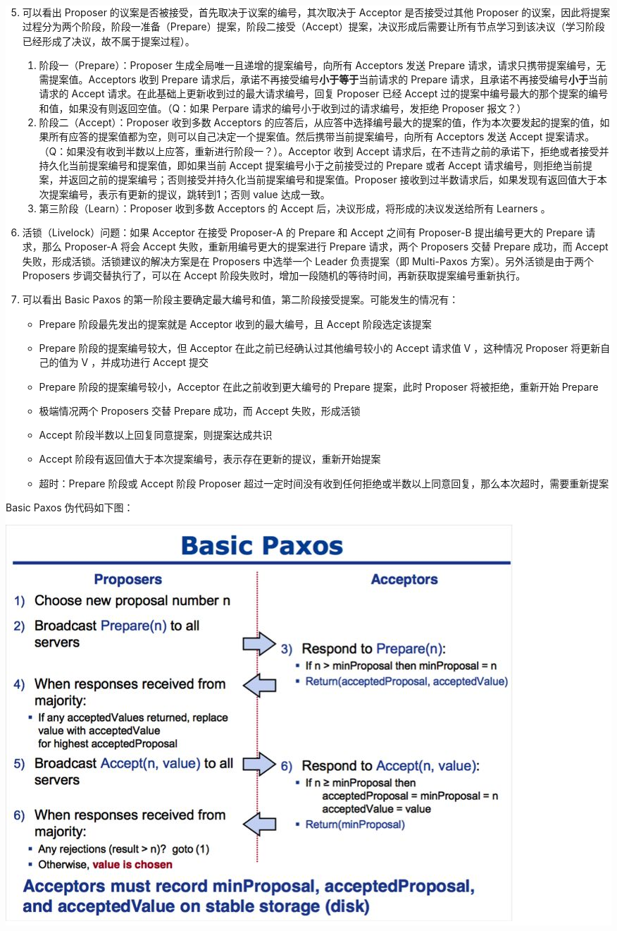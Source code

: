 5. 可以看出 Proposer 的议案是否被接受，首先取决于议案的编号，其次取决于 Acceptor 是否接受过其他 Proposer 的议案，因此将提案过程分为两个阶段，阶段一准备（Prepare）提案，阶段二接受（Accept）提案，决议形成后需要让所有节点学习到该决议（学习阶段已经形成了决议，故不属于提案过程）。

    1. 阶段一（Prepare）：Proposer 生成全局唯一且递增的提案编号，向所有 Acceptors 发送 Prepare 请求，请求只携带提案编号，无需提案值。Acceptors 收到 Prepare 请求后，承诺不再接受编号**小于等于**当前请求的 Prepare 请求，且承诺不再接受编号**小于**当前请求的 Accept 请求。在此基础上更新收到过的最大请求编号，回复 Proposer 已经 Accept 过的提案中编号最大的那个提案的编号和值，如果没有则返回空值。（Q：如果 Perpare 请求的编号小于收到过的请求编号，发拒绝 Proposer 报文？）
    2. 阶段二（Accept）：Proposer 收到多数 Acceptors 的应答后，从应答中选择编号最大的提案的值，作为本次要发起的提案的值，如果所有应答的提案值都为空，则可以自己决定一个提案值。然后携带当前提案编号，向所有 Acceptors 发送 Accept 提案请求。（Q：如果没有收到半数以上应答，重新进行阶段一？）。Acceptor 收到 Accept 请求后，在不违背之前的承诺下，拒绝或者接受并持久化当前提案编号和提案值，即如果当前 Accept 提案编号小于之前接受过的 Prepare 或者 Accept 请求编号，则拒绝当前提案，并返回之前的提案编号；否则接受并持久化当前提案编号和提案值。Proposer 接收到过半数请求后，如果发现有返回值大于本次提案编号，表示有更新的提议，跳转到1；否则 value 达成一致。
    3. 第三阶段（Learn）：Proposer 收到多数 Acceptors 的 Accept 后，决议形成，将形成的决议发送给所有 Learners 。

6. 活锁（Livelock）问题：如果 Acceptor 在接受 Proposer-A 的 Prepare 和 Accept 之间有 Proposer-B 提出编号更大的 Prepare 请求，那么 Proposer-A 将会 Accept 失败，重新用编号更大的提案进行 Prepare 请求，两个 Proposers 交替 Prepare 成功，而 Accept 失败，形成活锁。活锁建议的解决方案是在 Proposers 中选举一个 Leader 负责提案（即 Multi-Paxos 方案）。另外活锁是由于两个 Proposers 步调交替执行了，可以在 Accept 阶段失败时，增加一段随机的等待时间，再新获取提案编号重新执行。

7. 可以看出 Basic Paxos 的第一阶段主要确定最大编号和值，第二阶段接受提案。可能发生的情况有：

    - Prepare 阶段最先发出的提案就是 Acceptor 收到的最大编号，且 Accept 阶段选定该提案

    - Prepare 阶段的提案编号较大，但 Acceptor 在此之前已经确认过其他编号较小的 Accept 请求值 V ，这种情况 Proposer 将更新自己的值为 V ，并成功进行 Accept 提交

    - Prepare 阶段的提案编号较小，Acceptor 在此之前收到更大编号的 Prepare 提案，此时 Proposer 将被拒绝，重新开始 Prepare

    - 极端情况两个 Proposers 交替 Prepare 成功，而 Accept 失败，形成活锁

    - Accept 阶段半数以上回复同意提案，则提案达成共识

    - Accept 阶段有返回值大于本次提案编号，表示存在更新的提议，重新开始提案

    - 超时：Prepare 阶段或 Accept 阶段 Proposer 超过一定时间没有收到任何拒绝或半数以上同意回复，那么本次超时，需要重新提案

Basic Paxos 伪代码如下图：

![Basic Paxos 伪代码](/images/posts/distributed-system/basic-paxos-pseudocode.jpg)
